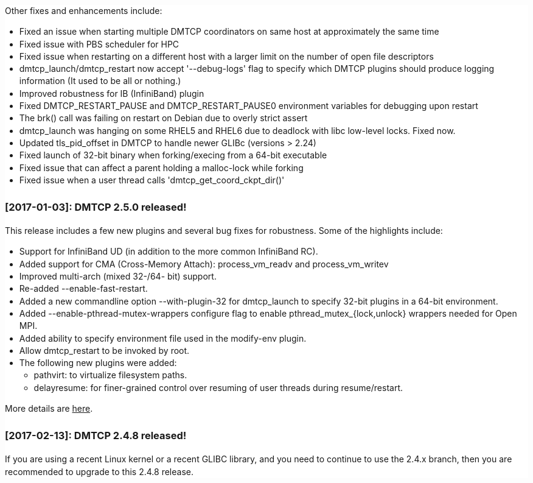 Other fixes and enhancements include:

- Fixed an issue when starting multiple DMTCP coordinators on same host
  at approximately the same time
- Fixed issue with PBS scheduler for HPC
- Fixed issue when restarting on a different host with a larger limit on
  the number of open file descriptors
- dmtcp_launch/dmtcp_restart now accept \'\--debug-logs\' flag to
  specify which DMTCP plugins should produce logging information (It
  used to be all or nothing.)
- Improved robustness for IB (InfiniBand) plugin
- Fixed DMTCP_RESTART_PAUSE and DMTCP_RESTART_PAUSE0 environment
  variables for debugging upon restart
- The brk() call was failing on restart on Debian due to overly strict
  assert
- dmtcp_launch was hanging on some RHEL5 and RHEL6 due to deadlock with
  libc low-level locks. Fixed now.
- Updated tls_pid_offset in DMTCP to handle newer GLIBc (versions \>
  2.24)
- Fixed launch of 32-bit binary when forking/execing from a 64-bit
  executable
- Fixed issue that can affect a parent holding a malloc-lock while
  forking
- Fixed issue when a user thread calls \'dmtcp_get_coord_ckpt_dir()\'

### \[2017-01-03\]: DMTCP 2.5.0 released!

This release includes a few new plugins and several bug fixes for
robustness. Some of the highlights include:

- Support for InfiniBand UD (in addition to the more common InfiniBand
  RC).
- Added support for CMA (Cross-Memory Attach): process_vm_readv and
  process_vm_writev
- Improved multi-arch (mixed 32-/64- bit) support.
- Re-added \--enable-fast-restart.
- Added a new commandline option \--with-plugin-32 for dmtcp_launch to
  specify 32-bit plugins in a 64-bit environment.
- Added \--enable-pthread-mutex-wrappers configure flag to enable
  pthread_mutex\_{lock,unlock} wrappers needed for Open MPI.
- Added ability to specify environment file used in the modify-env
  plugin.
- Allow dmtcp_restart to be invoked by root.
- The following new plugins were added:
  - pathvirt: to virtualize filesystem paths.
  - delayresume: for finer-grained control over resuming of user threads
    during resume/restart.

More details are [here](https://github.com/dmtcp/dmtcp/releases).

### \[2017-02-13\]: DMTCP 2.4.8 released!

If you are using a recent Linux kernel or a recent GLIBC library, and
you need to continue to use the 2.4.x branch, then you are recommended
to upgrade to this 2.4.8 release.
